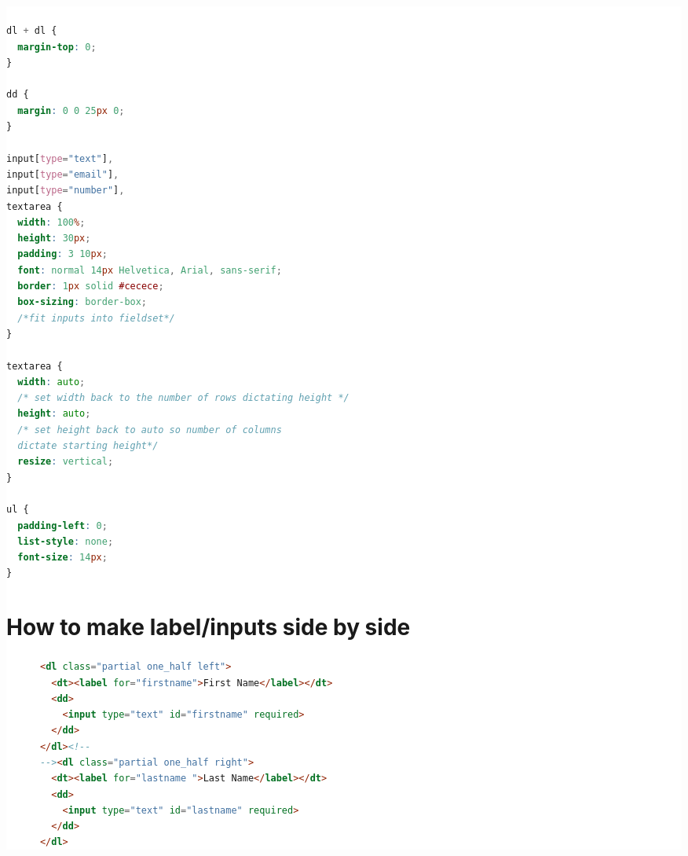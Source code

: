 ```css

dl + dl {
  margin-top: 0;
}

dd {
  margin: 0 0 25px 0;
}

input[type="text"],
input[type="email"],
input[type="number"],
textarea {
  width: 100%;
  height: 30px;
  padding: 3 10px;
  font: normal 14px Helvetica, Arial, sans-serif;
  border: 1px solid #cecece;
  box-sizing: border-box;
  /*fit inputs into fieldset*/
}

textarea {
  width: auto;
  /* set width back to the number of rows dictating height */
  height: auto;
  /* set height back to auto so number of columns
  dictate starting height*/
  resize: vertical;
}

ul {
  padding-left: 0;
  list-style: none;
  font-size: 14px;
}
```

# How to make label/inputs side by side

```html
      <dl class="partial one_half left">
        <dt><label for="firstname">First Name</label></dt>
        <dd>
          <input type="text" id="firstname" required>
        </dd>
      </dl><!--
      --><dl class="partial one_half right">
        <dt><label for="lastname ">Last Name</label></dt>
        <dd>
          <input type="text" id="lastname" required>
        </dd>
      </dl>
```
